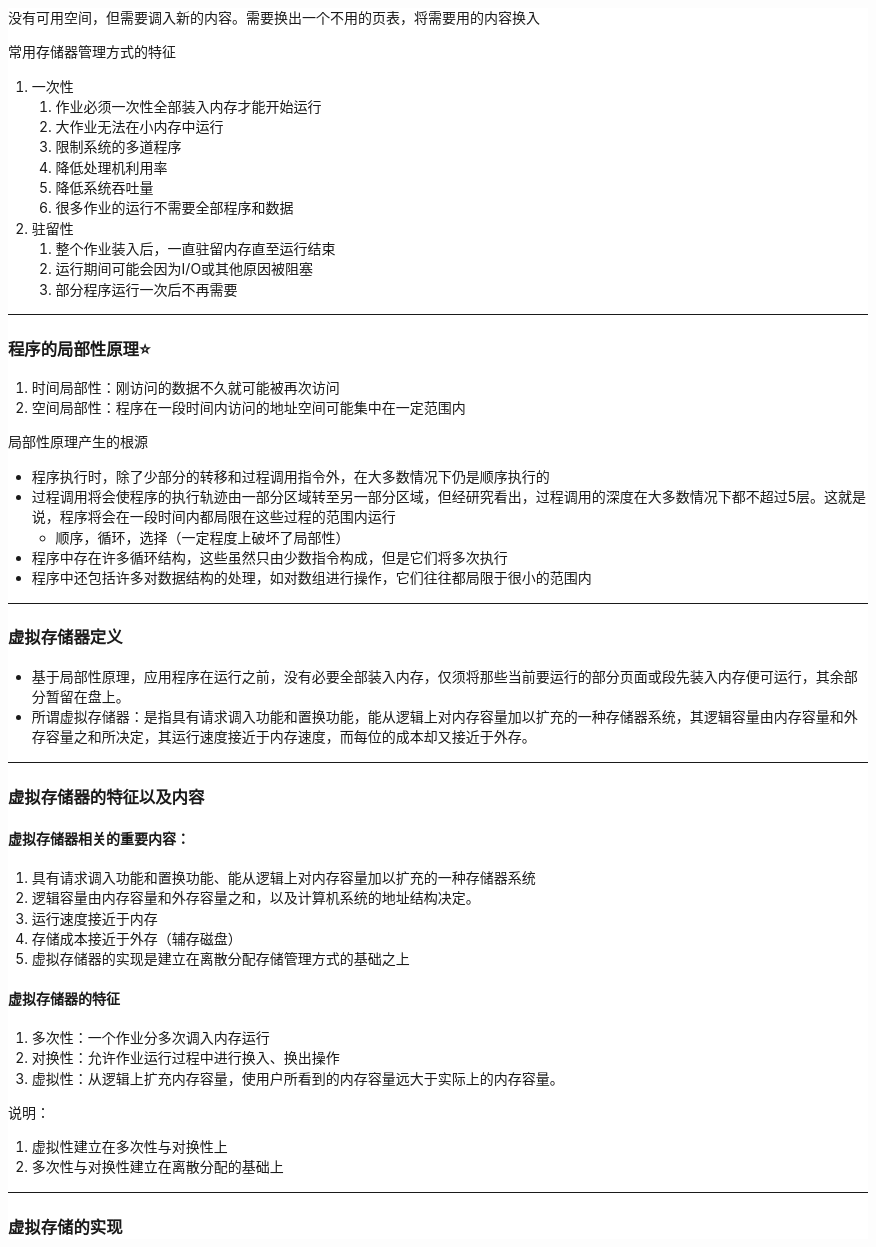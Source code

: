 没有可用空间，但需要调入新的内容。需要换出一个不用的页表，将需要用的内容换入

常用存储器管理方式的特征
1. 一次性
   1. 作业必须一次性全部装入内存才能开始运行
   2. 大作业无法在小内存中运行
   3. 限制系统的多道程序
   4. 降低处理机利用率
   5. 降低系统吞吐量
   6. 很多作业的运行不需要全部程序和数据
2. 驻留性
   1. 整个作业装入后，一直驻留内存直至运行结束
   2. 运行期间可能会因为I/O或其他原因被阻塞
   3. 部分程序运行一次后不再需要
---
### 程序的局部性原理:star:
1. 时间局部性：刚访问的数据不久就可能被再次访问
2. 空间局部性：程序在一段时间内访问的地址空间可能集中在一定范围内

局部性原理产生的根源
- 程序执行时，除了少部分的转移和过程调用指令外，在大多数情况下仍是顺序执行的
- 过程调用将会使程序的执行轨迹由一部分区域转至另一部分区域，但经研究看出，过程调用的深度在大多数情况下都不超过5层。这就是说，程序将会在一段时间内都局限在这些过程的范围内运行
  - 顺序，循环，选择（一定程度上破坏了局部性）
- 程序中存在许多循环结构，这些虽然只由少数指令构成，但是它们将多次执行
- 程序中还包括许多对数据结构的处理，如对数组进行操作，它们往往都局限于很小的范围内

---
### 虚拟存储器定义

- 基于局部性原理，应用程序在运行之前，没有必要全部装入内存，仅须将那些当前要运行的部分页面或段先装入内存便可运行，其余部分暂留在盘上。 
- 所谓虚拟存储器：是指具有请求调入功能和置换功能，能从逻辑上对内存容量加以扩充的一种存储器系统，其逻辑容量由内存容量和外存容量之和所决定，其运行速度接近于内存速度，而每位的成本却又接近于外存。

---
### 虚拟存储器的特征以及内容

#### 虚拟存储器相关的重要内容：
1. 具有请求调入功能和置换功能、能从逻辑上对内存容量加以扩充的一种存储器系统
2. 逻辑容量由内存容量和外存容量之和，以及计算机系统的地址结构决定。
3. 运行速度接近于内存
4. 存储成本接近于外存（辅存磁盘）
5. 虚拟存储器的实现是建立在离散分配存储管理方式的基础之上

#### 虚拟存储器的特征
1. 多次性：一个作业分多次调入内存运行
2. 对换性：允许作业运行过程中进行换入、换出操作
3. 虚拟性：从逻辑上扩充内存容量，使用户所看到的内存容量远大于实际上的内存容量。

说明：
1. 虚拟性建立在多次性与对换性上
2. 多次性与对换性建立在离散分配的基础上

---
### 虚拟存储的实现
